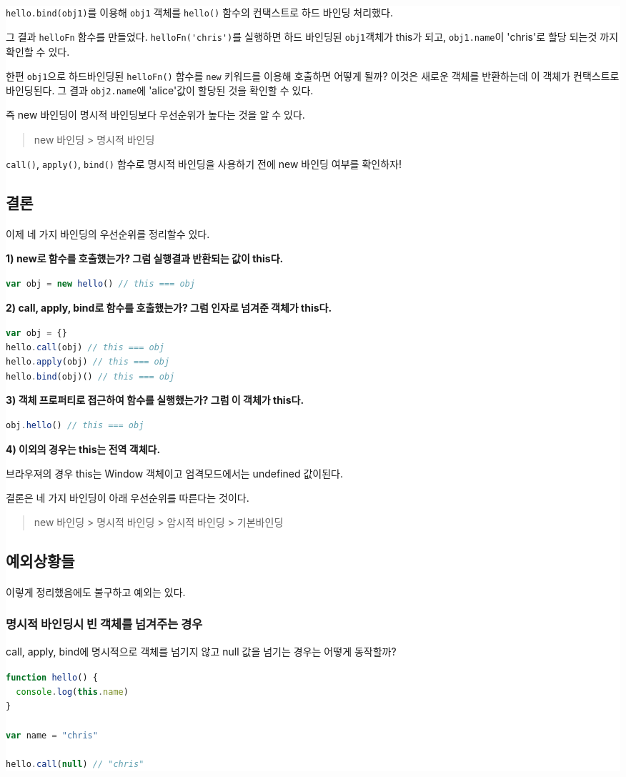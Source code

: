 `hello.bind(obj1)`를 이용해 `obj1` 객체를 `hello()` 함수의 컨택스트로 하드 바인딩 처리했다.

그 결과 `helloFn` 함수를 만들었다.
`helloFn('chris')`를 실행하면 하드 바인딩된 `obj1`객체가 this가 되고, `obj1.name`이 'chris'로 할당 되는것 까지 확인할 수 있다.

한편 `obj1`으로 하드바인딩된 `helloFn()` 함수를 `new` 키워드를 이용해 호출하면 어떻게 될까?
이것은 새로운 객체를 반환하는데 이 객체가 컨택스트로 바인딩된다.
그 결과 `obj2.name`에 'alice'값이 할당된 것을 확인할 수 있다.

즉 new 바인딩이 명시적 바인딩보다 우선순위가 높다는 것을 알 수 있다.

> new 바인딩 > 명시적 바인딩

`call()`, `apply()`, `bind()` 함수로 명시적 바인딩을 사용하기 전에 new 바인딩 여부를 확인하자!

## 결론

이제 네 가지 바인딩의 우선순위를 정리할수 있다.

**1) new로 함수를 호출했는가? 그럼 실행결과 반환되는 값이 this다.**

```js
var obj = new hello() // this === obj
```

**2) call, apply, bind로 함수를 호출했는가? 그럼 인자로 넘겨준 객체가 this다.**

```js
var obj = {}
hello.call(obj) // this === obj
hello.apply(obj) // this === obj
hello.bind(obj)() // this === obj
```

**3) 객체 프로퍼티로 접근하여 함수를 실행했는가? 그럼 이 객체가 this다.**

```js
obj.hello() // this === obj
```

**4) 이외의 경우는 this는 전역 객체다.**

브라우져의 경우 this는 Window 객체이고 엄격모드에서는 undefined 값이된다.

결론은 네 가지 바인딩이 아래 우선순위를 따른다는 것이다.

> new 바인딩 > 명시적 바인딩 > 암시적 바인딩 > 기본바인딩

## 예외상황들

이렇게 정리했음에도 불구하고 예외는 있다.

### 명시적 바인딩시 빈 객체를 넘겨주는 경우

call, apply, bind에 명시적으로 객체를 넘기지 않고 null 값을 넘기는 경우는 어떻게 동작할까?

```js
function hello() {
  console.log(this.name)
}

var name = "chris"

hello.call(null) // "chris"
```
